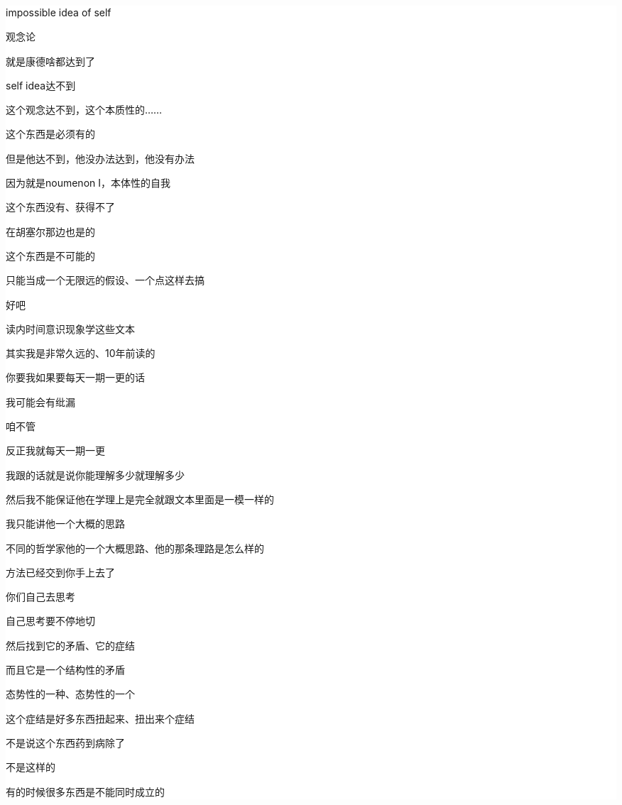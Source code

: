 impossible idea of self

观念论

就是康德啥都达到了

self idea达不到

这个观念达不到，这个本质性的……

这个东西是必须有的

但是他达不到，他没办法达到，他没有办法

因为就是noumenon I，本体性的自我

这个东西没有、获得不了

在胡塞尔那边也是的

这个东西是不可能的

只能当成一个无限远的假设、一个点这样去搞

好吧

读内时间意识现象学这些文本

其实我是非常久远的、10年前读的

你要我如果要每天一期一更的话

我可能会有纰漏

咱不管

反正我就每天一期一更

我跟的话就是说你能理解多少就理解多少

然后我不能保证他在学理上是完全就跟文本里面是一模一样的

我只能讲他一个大概的思路

不同的哲学家他的一个大概思路、他的那条理路是怎么样的

方法已经交到你手上去了

你们自己去思考

自己思考要不停地切

然后找到它的矛盾、它的症结

而且它是一个结构性的矛盾

态势性的一种、态势性的一个

这个症结是好多东西扭起来、扭出来个症结

不是说这个东西药到病除了

不是这样的

有的时候很多东西是不能同时成立的
